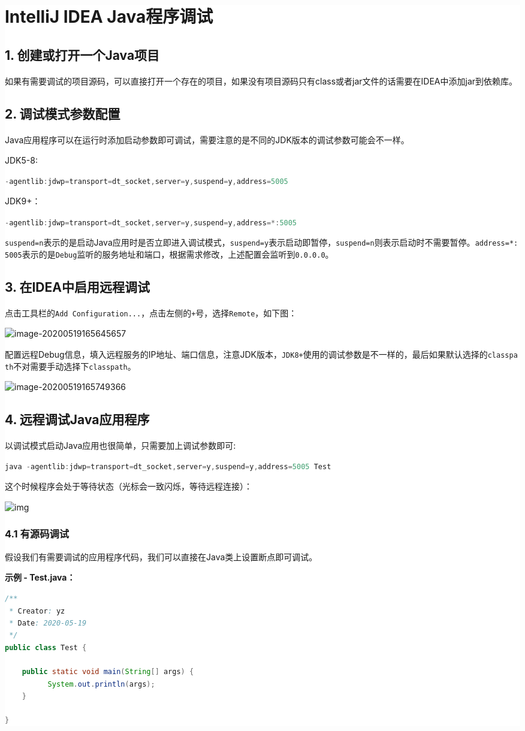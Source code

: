 # IntelliJ IDEA Java程序调试

## 1. 创建或打开一个Java项目

如果有需要调试的项目源码，可以直接打开一个存在的项目，如果没有项目源码只有class或者jar文件的话需要在IDEA中添加jar到依赖库。

## 2. 调试模式参数配置

Java应用程序可以在运行时添加启动参数即可调试，需要注意的是不同的JDK版本的调试参数可能会不一样。

JDK5-8:

```java
-agentlib:jdwp=transport=dt_socket,server=y,suspend=y,address=5005
```

JDK9+：

```java
-agentlib:jdwp=transport=dt_socket,server=y,suspend=y,address=*:5005
```

`suspend=n`表示的是启动Java应用时是否立即进入调试模式，`suspend=y`表示启动即暂停，`suspend=n`则表示启动时不需要暂停。`address=*:5005`表示的是`Debug`监听的服务地址和端口，根据需求修改，上述配置会监听到`0.0.0.0`。

## 3. 在IDEA中启用远程调试

点击工具栏的`Add Configuration...`，点击左侧的`+`号，选择`Remote`，如下图：

![image-20200519165645657](https://javasec.oss-cn-hongkong.aliyuncs.com/images/image-20200519165645657.png)


配置远程Debug信息，填入远程服务的IP地址、端口信息，注意JDK版本，`JDK8+`使用的调试参数是不一样的，最后如果默认选择的`classpath`不对需要手动选择下`classpath`。

![image-20200519165749366](https://javasec.oss-cn-hongkong.aliyuncs.com/images/image-20200519165749366.png)

## 4. 远程调试Java应用程序

以调试模式启动Java应用也很简单，只需要加上调试参数即可:

```java
java -agentlib:jdwp=transport=dt_socket,server=y,suspend=y,address=5005 Test
```

这个时候程序会处于等待状态（光标会一致闪烁，等待远程连接）：

![img](https://javasec.oss-cn-hongkong.aliyuncs.com/images/image-20200519171103826.png)

### 4.1 有源码调试

假设我们有需要调试的应用程序代码，我们可以直接在Java类上设置断点即可调试。

**示例 - Test.java：**

```java
/**
 * Creator: yz
 * Date: 2020-05-19
 */
public class Test {

    public static void main(String[] args) {
          System.out.println(args);
    }

}
```
